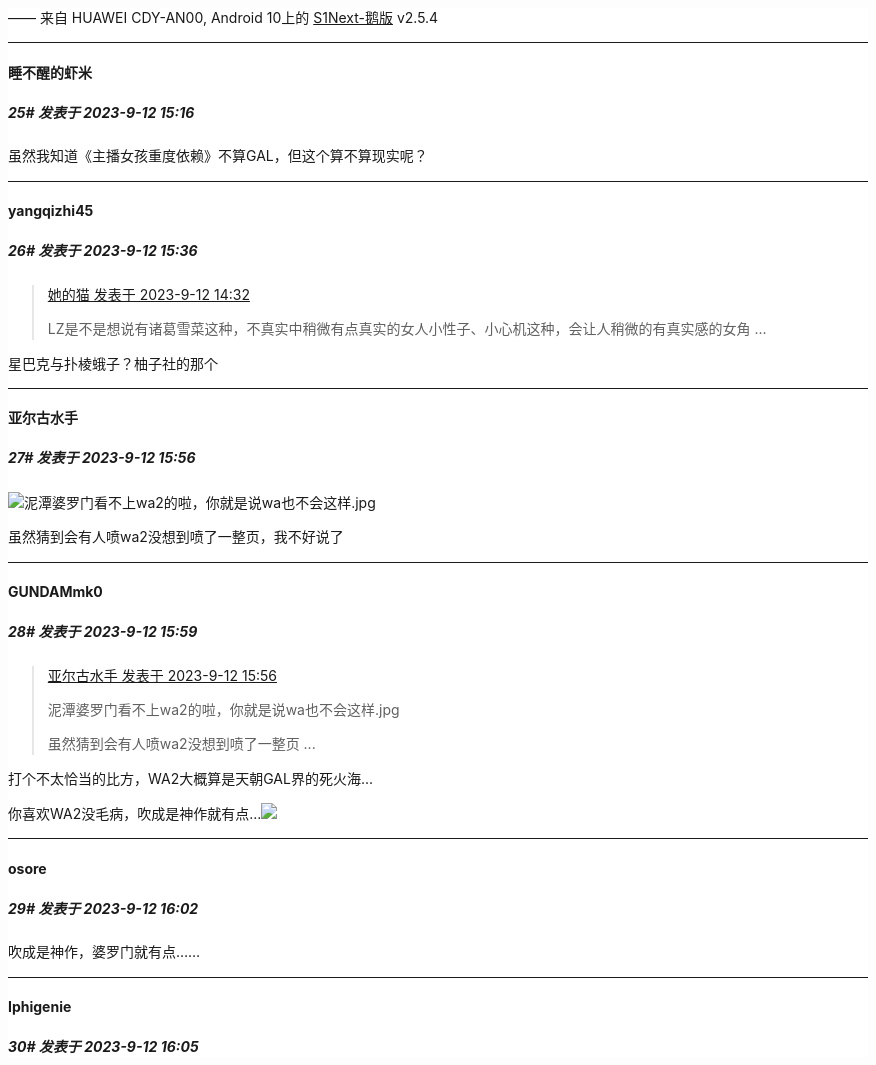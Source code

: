 —— 来自 HUAWEI CDY-AN00, Android 10上的 [S1Next-鹅版](https://github.com/ykrank/S1-Next/releases) v2.5.4

*****

####  睡不醒的虾米  
##### 25#       发表于 2023-9-12 15:16

虽然我知道《主播女孩重度依赖》不算GAL，但这个算不算现实呢？

*****

####  yangqizhi45  
##### 26#       发表于 2023-9-12 15:36

<blockquote><a href="httphttps://bbs.saraba1st.com/2b/forum.php?mod=redirect&amp;goto=findpost&amp;pid=62377892&amp;ptid=2152363" target="_blank">她的猫 发表于 2023-9-12 14:32</a>

LZ是不是想说有诸葛雪菜这种，不真实中稍微有点真实的女人小性子、小心机这种，会让人稍微的有真实感的女角 ...</blockquote>
星巴克与扑棱蛾子？柚子社的那个

*****

####  亚尔古水手  
##### 27#       发表于 2023-9-12 15:56

<img src="https://static.saraba1st.com/image/smiley/face2017/065.png" referrerpolicy="no-referrer">泥潭婆罗门看不上wa2的啦，你就是说wa也不会这样.jpg

虽然猜到会有人喷wa2没想到喷了一整页，我不好说了

*****

####  GUNDAMmk0  
##### 28#       发表于 2023-9-12 15:59

<blockquote><a href="httphttps://bbs.saraba1st.com/2b/forum.php?mod=redirect&amp;goto=findpost&amp;pid=62378915&amp;ptid=2152363" target="_blank">亚尔古水手 发表于 2023-9-12 15:56</a>

泥潭婆罗门看不上wa2的啦，你就是说wa也不会这样.jpg

虽然猜到会有人喷wa2没想到喷了一整页 ...</blockquote>
打个不太恰当的比方，WA2大概算是天朝GAL界的死火海...

你喜欢WA2没毛病，吹成是神作就有点...<img src="https://static.saraba1st.com/image/smiley/face2017/068.png" referrerpolicy="no-referrer">

*****

####  osore  
##### 29#       发表于 2023-9-12 16:02

吹成是神作，婆罗门就有点……

*****

####  Iphigenie  
##### 30#       发表于 2023-9-12 16:05
